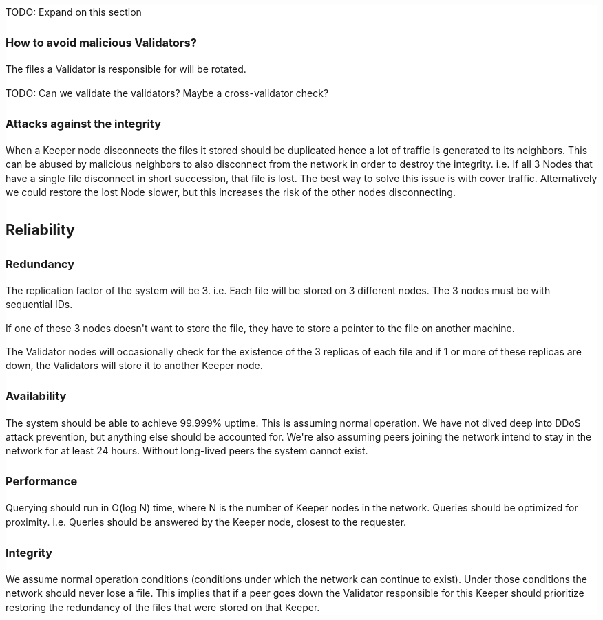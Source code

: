 
TODO: Expand on this section

### How to avoid malicious Validators?

The files a Validator is responsible for will be rotated.


TODO: Can we validate the validators? Maybe a cross-validator check?

### Attacks against the integrity

When a Keeper node disconnects the files it stored should be duplicated hence a lot of traffic is generated to its neighbors.
This can be abused by malicious neighbors to also disconnect from the network in order to destroy the integrity.
i.e. If all 3 Nodes that have a single file disconnect in short succession, that file is lost.
The best way to solve this issue is with cover traffic.
Alternatively we could restore the lost Node slower, but this increases the risk of the other nodes disconnecting.

## Reliability

### Redundancy

The replication factor of the system will be 3.
i.e. Each file will be stored on 3 different nodes.
The 3 nodes must be with sequential IDs.

If one of these 3 nodes doesn't want to store the file, they have to store a pointer to the file on another machine.

The Validator nodes will occasionally check for the existence of the 3 replicas of each file and if 1 or more of these replicas are down, the Validators will store it to another Keeper node.

### Availability

The system should be able to achieve 99.999% uptime.
This is assuming normal operation.
We have not dived deep into DDoS attack prevention, but anything else should be accounted for.
We're also assuming peers joining the network intend to stay in the network for at least 24 hours.
Without long-lived peers the system cannot exist.

### Performance

Querying should run in O(log N) time, where N is the number of Keeper nodes in the network.
Queries should be optimized for proximity.
i.e. Queries should be answered by the Keeper node, closest to the requester.

### Integrity

We assume normal operation conditions (conditions under which the network can continue to exist).
Under those conditions the network should never lose a file.
This implies that if a peer goes down the Validator responsible for this Keeper should prioritize restoring the redundancy of the files that were stored on that Keeper.
